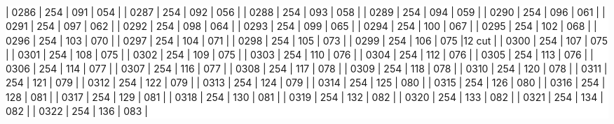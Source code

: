 | 0286 |  254 | 091 | 054 |
| 0287 |  254 | 092 | 056 |
| 0288 |  254 | 093 | 058 |
| 0289 |  254 | 094 | 059 |
| 0290 |  254 | 096 | 061 |
| 0291 |  254 | 097 | 062 |
| 0292 |  254 | 098 | 064 |
| 0293 |  254 | 099 | 065 |
| 0294 |  254 | 100 | 067 |
| 0295 |  254 | 102 | 068 |
| 0296 |  254 | 103 | 070 |
| 0297 |  254 | 104 | 071 |
| 0298 |  254 | 105 | 073 |
| 0299 |  254 | 106 | 075 |12 cut |
| 0300 |  254 | 107 | 075 |
| 0301 |  254 | 108 | 075 |
| 0302 |  254 | 109 | 075 |
| 0303 |  254 | 110 | 076 |
| 0304 |  254 | 112 | 076 |
| 0305 |  254 | 113 | 076 |
| 0306 |  254 | 114 | 077 |
| 0307 |  254 | 116 | 077 |
| 0308 |  254 | 117 | 078 |
| 0309 |  254 | 118 | 078 |
| 0310 |  254 | 120 | 078 |
| 0311 |  254 | 121 | 079 |
| 0312 |  254 | 122 | 079 |
| 0313 |  254 | 124 | 079 |
| 0314 |  254 | 125 | 080 |
| 0315 |  254 | 126 | 080 |
| 0316 |  254 | 128 | 081 |
| 0317 |  254 | 129 | 081 |
| 0318 |  254 | 130 | 081 |
| 0319 |  254 | 132 | 082 |
| 0320 |  254 | 133 | 082 |
| 0321 |  254 | 134 | 082 |
| 0322 |  254 | 136 | 083 |